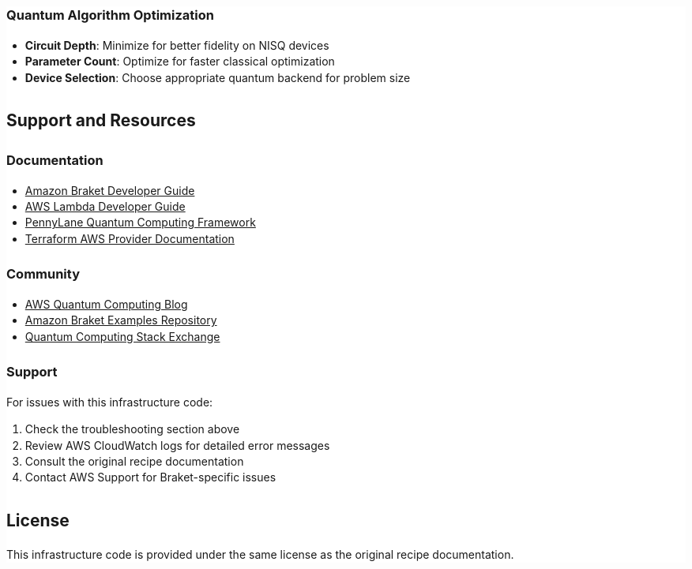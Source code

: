### Quantum Algorithm Optimization

- **Circuit Depth**: Minimize for better fidelity on NISQ devices
- **Parameter Count**: Optimize for faster classical optimization
- **Device Selection**: Choose appropriate quantum backend for problem size

## Support and Resources

### Documentation

- [Amazon Braket Developer Guide](https://docs.aws.amazon.com/braket/latest/developerguide/)
- [AWS Lambda Developer Guide](https://docs.aws.amazon.com/lambda/latest/dg/)
- [PennyLane Quantum Computing Framework](https://pennylane.ai/)
- [Terraform AWS Provider Documentation](https://registry.terraform.io/providers/hashicorp/aws/latest/docs)

### Community

- [AWS Quantum Computing Blog](https://aws.amazon.com/blogs/quantum-computing/)
- [Amazon Braket Examples Repository](https://github.com/aws/amazon-braket-examples)
- [Quantum Computing Stack Exchange](https://quantumcomputing.stackexchange.com/)

### Support

For issues with this infrastructure code:
1. Check the troubleshooting section above
2. Review AWS CloudWatch logs for detailed error messages
3. Consult the original recipe documentation
4. Contact AWS Support for Braket-specific issues

## License

This infrastructure code is provided under the same license as the original recipe documentation.